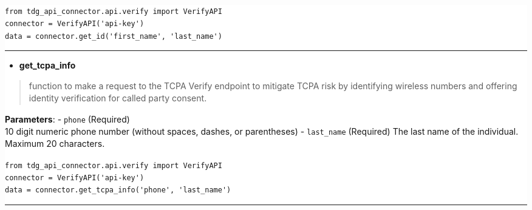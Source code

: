 ```
from tdg_api_connector.api.verify import VerifyAPI
connector = VerifyAPI('api-key')
data = connector.get_id('first_name', 'last_name')
```
---
* __get_tcpa_info__ 
>function to make a request to the TCPA Verify endpoint to mitigate 
TCPA risk by identifying wireless numbers and offering identity verification 
for called party consent.
>
**Parameters**: 
    - `phone` (Required)  
        10 digit numeric phone number (without spaces, dashes, or parentheses)
    - `last_name` (Required)
        The last name of the individual. Maximum 20 characters.

```
from tdg_api_connector.api.verify import VerifyAPI
connector = VerifyAPI('api-key')
data = connector.get_tcpa_info('phone', 'last_name')
```
---
